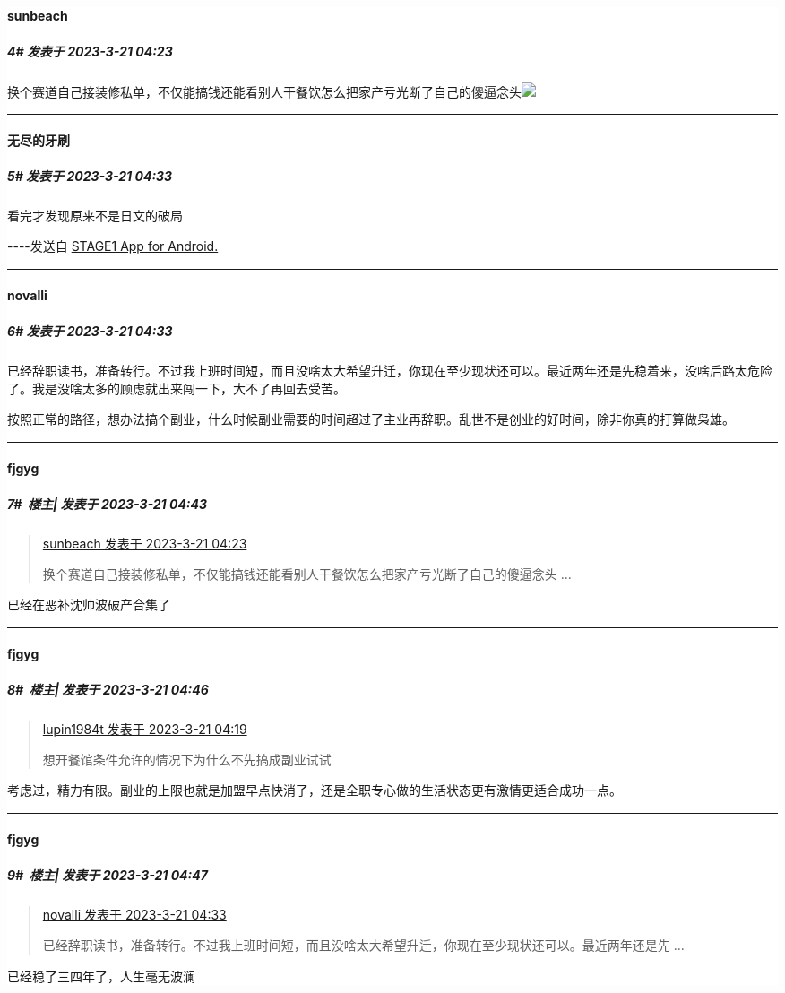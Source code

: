 ####  sunbeach  
##### 4#       发表于 2023-3-21 04:23

换个赛道自己接装修私单，不仅能搞钱还能看别人干餐饮怎么把家产亏光断了自己的傻逼念头<img src="https://static.saraba1st.com/image/smiley/face2017/044.png" referrerpolicy="no-referrer">

*****

####  无尽的牙刷  
##### 5#       发表于 2023-3-21 04:33

看完才发现原来不是日文的破局

----发送自 [STAGE1 App for Android.](http://stage1.5j4m.com/?1.37)

*****

####  novalli  
##### 6#       发表于 2023-3-21 04:33

已经辞职读书，准备转行。不过我上班时间短，而且没啥太大希望升迁，你现在至少现状还可以。最近两年还是先稳着来，没啥后路太危险了。我是没啥太多的顾虑就出来闯一下，大不了再回去受苦。

按照正常的路径，想办法搞个副业，什么时候副业需要的时间超过了主业再辞职。乱世不是创业的好时间，除非你真的打算做枭雄。

*****

####  fjgyg  
##### 7#         楼主| 发表于 2023-3-21 04:43

<blockquote><a href="httphttps://bbs.saraba1st.com/2b/forum.php?mod=redirect&amp;goto=findpost&amp;pid=60162183&amp;ptid=2125063" target="_blank">sunbeach 发表于 2023-3-21 04:23</a>

换个赛道自己接装修私单，不仅能搞钱还能看别人干餐饮怎么把家产亏光断了自己的傻逼念头 ...</blockquote>
已经在恶补沈帅波破产合集了

*****

####  fjgyg  
##### 8#         楼主| 发表于 2023-3-21 04:46

<blockquote><a href="httphttps://bbs.saraba1st.com/2b/forum.php?mod=redirect&amp;goto=findpost&amp;pid=60162178&amp;ptid=2125063" target="_blank">lupin1984t 发表于 2023-3-21 04:19</a>

想开餐馆条件允许的情况下为什么不先搞成副业试试</blockquote>
考虑过，精力有限。副业的上限也就是加盟早点快消了，还是全职专心做的生活状态更有激情更适合成功一点。

*****

####  fjgyg  
##### 9#         楼主| 发表于 2023-3-21 04:47

<blockquote><a href="httphttps://bbs.saraba1st.com/2b/forum.php?mod=redirect&amp;goto=findpost&amp;pid=60162193&amp;ptid=2125063" target="_blank">novalli 发表于 2023-3-21 04:33</a>

已经辞职读书，准备转行。不过我上班时间短，而且没啥太大希望升迁，你现在至少现状还可以。最近两年还是先 ...</blockquote>
已经稳了三四年了，人生毫无波澜
